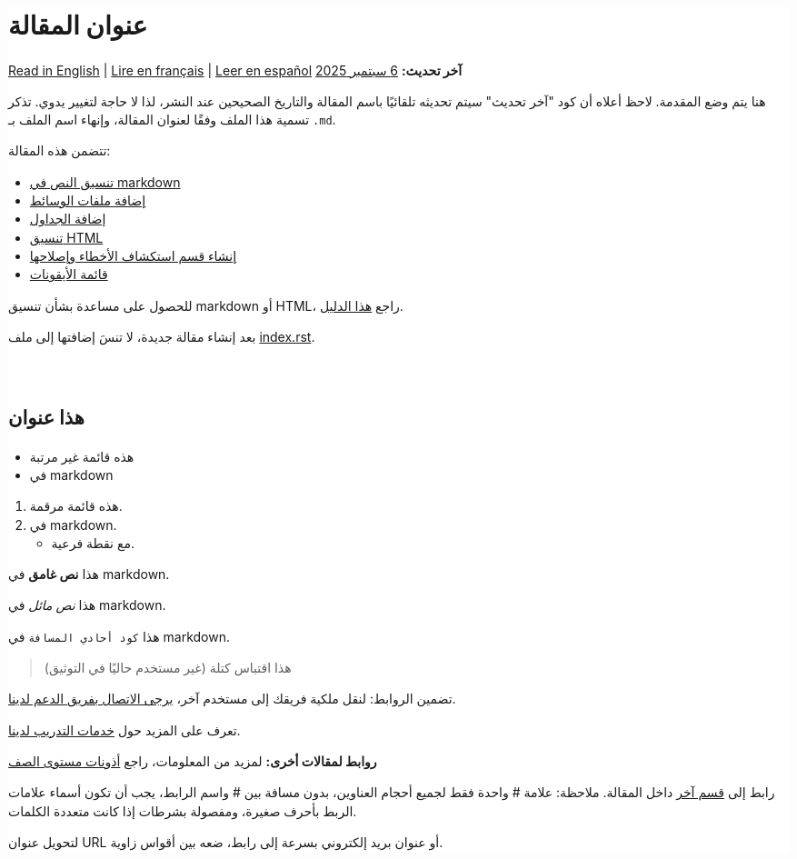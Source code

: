 # عنوان المقالة
<a href="../article_template.html">Read in English</a> | <a href="../fr/article_template.html">Lire en français</a> | <a href="../es/article_template.html">Leer en español</a>
**آخر تحديث:** <a href="https://github.com/kobotoolbox/docs/blob/2afa3a0c670fe98b296a79b798f33abf248d0273/source/article_template.md" class="reference">6 سبتمبر 2025</a>

هنا يتم وضع المقدمة. لاحظ أعلاه أن كود "آخر تحديث" سيتم تحديثه تلقائيًا باسم المقالة والتاريخ الصحيحين عند النشر، لذا لا حاجة لتغيير يدوي. تذكر تسمية هذا الملف وفقًا لعنوان المقالة، وإنهاء اسم الملف بـ `.md`.

تتضمن هذه المقالة:

-   [تنسيق النص في markdown](#this-is-a-header)
-   [إضافة ملفات الوسائط](#adding-media-files)
-   [إضافة الجداول](#adding-tables)
-   [تنسيق HTML](#html-formatting)
-   [إنشاء قسم استكشاف الأخطاء وإصلاحها](#troubleshooting)
-   [قائمة الأيقونات](#list-of-icons)

للحصول على مساعدة بشأن تنسيق markdown أو HTML، راجع [هذا الدليل](https://www.markdownguide.org/basic-syntax/).

بعد إنشاء مقالة جديدة، لا تنسَ إضافتها إلى ملف [index.rst](https://github.com/kobotoolbox/docs/blob/master/source/index.rst).

<br/> 


## هذا عنوان

- هذه قائمة غير مرتبة
- في markdown

1. هذه قائمة مرقمة.
2. في markdown.
    - مع نقطة فرعية.

هذا **نص غامق** في markdown.

هذا *نص مائل* في markdown.

هذا `كود أحادي المسافة` في markdown.

> هذا اقتباس كتلة (غير مستخدم حاليًا في التوثيق)

تضمين الروابط: لنقل ملكية فريقك إلى مستخدم آخر، [يرجى الاتصال بفريق الدعم لدينا](support@kobotoolbox.org).

تعرف على المزيد حول [خدمات التدريب لدينا](https://www.kobotoolbox.org/services/training/).

**روابط لمقالات أخرى:** لمزيد من المعلومات، راجع [أذونات مستوى الصف](row_level_permissions.md)

رابط إلى [قسم آخر](#adding-media-files) داخل المقالة. ملاحظة: علامة # واحدة فقط لجميع أحجام العناوين، بدون مسافة بين # واسم الرابط، يجب أن تكون أسماء علامات الربط بأحرف صغيرة، ومفصولة بشرطات إذا كانت متعددة الكلمات.

لتحويل عنوان URL أو عنوان بريد إلكتروني بسرعة إلى رابط، ضعه بين أقواس زاوية.
